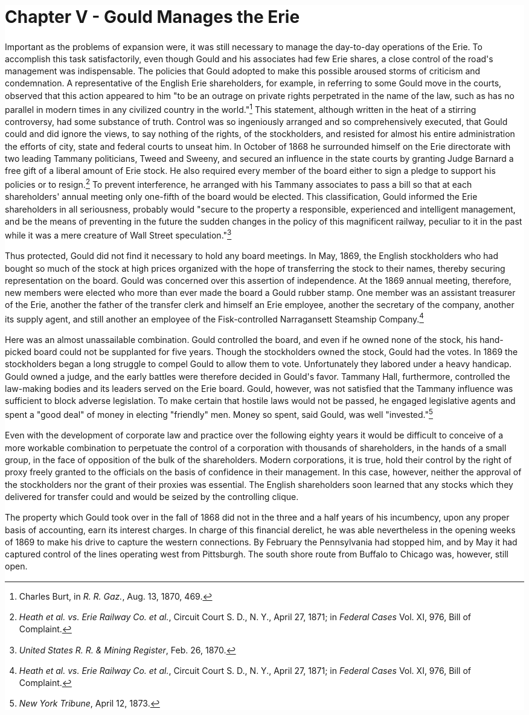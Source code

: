 # Chapter V - Gould Manages the Erie

Important as the problems of expansion were, it was still necessary to manage the day-to-day operations of the Erie. To accomplish this task satisfactorily, even though Gould and his associates had few Erie shares, a close control of the road's management was indispensable. The policies that Gould adopted to make this possible aroused storms of criticism and condemnation. A representative of the English Erie shareholders, for example, in referring to some Gould move in the courts, observed that this action appeared to him "to be an outrage on private rights perpetrated in the name of the law, such as has no parallel in modern times in any civilized country in the world."[^006_1] This statement, although written in the heat of a stirring controversy, had some substance of truth. Control was so ingeniously arranged and so comprehensively executed, that Gould could and did ignore the views, to say nothing of the rights, of the stockholders, and resisted for almost his entire administration the efforts of city, state and federal courts to unseat him. In October of 1868 he surrounded himself on the Erie directorate with two leading Tammany politicians, Tweed and Sweeny, and secured an influence in the state courts by granting Judge Barnard a free gift of a liberal amount of Erie stock. He also required every member of the board either to sign a pledge to support his policies or to resign.[^006_2] To prevent interference, he arranged with his Tammany associates to pass a bill so that at each shareholders' annual meeting only one-fifth of the board would be elected. This classification, Gould informed the Erie shareholders in all seriousness, probably would "secure to the property a responsible, experienced and intelligent management, and be the means of preventing in the future the sudden changes in the policy of this magnificent railway, peculiar to it in the past while it was a mere creature of Wall Street speculation."[^006_3]

Thus protected, Gould did not find it necessary to hold any board meetings. In May, 1869, the English stockholders who had bought so much of the stock at high prices organized with the hope of transferring the stock to their names, thereby securing representation on the board. Gould was concerned over this assertion of independence. At the 1869 annual meeting, therefore, new members were elected who more than ever made the board a Gould rubber stamp. One member was an assistant treasurer of the Erie, another the father of the transfer clerk and himself an Erie employee, another the secretary of the company, another its supply agent, and still another an employee of the Fisk-controlled Narragansett Steamship Company.[^006_4]

Here was an almost unassailable combination. Gould controlled the board, and even if he owned none of the stock, his hand-picked board could not be supplanted for five years. Though the stockholders owned the stock, Gould had the votes. In 1869 the stockholders began a long struggle to compel Gould to allow them to vote. Unfortunately they labored under a heavy handicap. Gould owned a judge, and the early battles were therefore decided in Gould's favor. Tammany Hall, furthermore, controlled the law-making bodies and its leaders served on the Erie board. Gould, however, was not satisfied that the Tammany influence was sufficient to block adverse legislation. To make certain that hostile laws would not be passed, he engaged legislative agents and spent a "good deal" of money in electing "friendly" men. Money so spent, said Gould, was well "invested."[^006_5]

Even with the development of corporate law and practice over the following eighty years it would be difficult to conceive of a more workable combination to perpetuate the control of a corporation with thousands of shareholders, in the hands of a small group, in the face of opposition of the bulk of the shareholders. Modern corporations, it is true, hold their control by the right of proxy freely granted to the officials on the basis of confidence in their management. In this case, however, neither the approval of the stockholders nor the grant of their proxies was essential. The English shareholders soon learned that any stocks which they delivered for transfer could and would be seized by the controlling clique.

The property which Gould took over in the fall of 1868 did not in the three and a half years of his incumbency, upon any proper basis of accounting, earn its interest charges. In charge of this financial derelict, he was able nevertheless in the opening weeks of 1869 to make his drive to capture the western connections. By February the Pennsylvania had stopped him, and by May it had captured control of the lines operating west from Pittsburgh. The south shore route from Buffalo to Chicago was, however, still open.


[^006_1]: Charles Burt, in *R. R. Gaz.*, Aug. 13, 1870, 469.
[^006_2]: *Heath et al. vs. Erie Railway Co. et al.*, Circuit Court S. D., N. Y., April 27, 1871; in *Federal Cases* Vol. XI, 976, Bill of Complaint.
[^006_3]: *United States R. R. & Mining Register*, Feb. 26, 1870.
[^006_4]: *Heath et al. vs. Erie Railway Co. et al.*, Circuit Court S. D., N. Y., April 27, 1871; in *Federal Cases* Vol. XI, 976, Bill of Complaint.
[^006_5]: *New York Tribune*, April 12, 1873.
[^006_6]: Amasa Stone and H. B. Payne of Cleveland, H. F. Clark, Augustus Schell and J. H. Barker of New York, interested in the Lake Shore in 1869, and elected to the Wabash board in 1870, were the leading factors in the ill-fated expansion of the Wabash in the early seventies. On the basis of this and other evidence it can be inferred that these capitalists owned large blocks of Wabash stock.
[^006_7]: In the Burlington archives, for example, there is a letter from J. N. Denison, treasurer of the Burlington, to J. F. Joy, president, Aug. 23, 1869, in which Denison called attention to the fact that the Wabash had consolidated with the Lake Shore on the basis of a joint capital of $50,000,000 with a debt of $35,000,000, and in a letter to Forbes, Aug. 25, 1869, Denison refers to an article in the *Wall Street Journal* (sic) in which the terms of exchange of the securities of the two roads are described.
[^006_8]: Erie, Minutes, Executive Committee, Sept. 10, 1869.
[^006_9]: Supreme Court, County of Delaware, Joseph H. Ramsey against Jay Gould et al., Complaint 66-67.
[^006_10]: Cass, president of the Fort Wayne, in a letter to S. J. Tilden, March 18, 1872, stated definitely that in 1869, the Erie controlled a majority of the stock of the Cleveland & Pittsburgh. Cass in 1869 was on the board of the Cleveland & Pittsburgh, and therefore was in a position to know the facts. This is according to the *New York World*, March 20, 1872. Late in September, 1869, the Erie sued to prevent the Union Bank of New York City from selling stock which had been placed as collateral for a loan by the Erie. Included in this collateral were 64,000 shares of the Cleveland & Pittsburgh, and 11,900 shares of the Wabash. In May and June of the same year in court proceedings initiated by Gould to prevent the Wabash from increasing its outstanding stock, Gould, and not the Erie, appeared as the owner of 10,000 shares of Wabash. Furthermore, in the minutes of the board of directors and of the executive committee of the Erie, no mention is made either of the holdings of Cleveland & Pittsburgh or of the Wabash. If Cass is correct in his statement that the Erie in 1869 did control a majority of the Cleveland & Pittsburgh stock, it may be inferred that Gould, in order to extricate himself from the financial predicament he was in after the Black Friday in September of 1869, transferred both his stock and his loan from himself to the Erie. A financial newspaper stated editorially that the borrower from the Union Bank was a brokerage firm of which Gould was a member, but that Fisk in his affidavit insisted that the Erie was the real owner of the Cleveland & Pittsburgh stock. See *Stockholder*, Oct. 5, 1869, 760-1.
[^006_11]: *Bankers' Magazine*, Nov. 1869, 385.
[^006_12]: *Chron.*, March 27, 1869, 390.
[^006_13]: *New York Tribune*, July 9, 1869; July 21, 1869.
[^006_14]: For details see Charles F. Adams, Jr. and Henry Adams: "An Erie Raid," in *Chapters of Erie, and Other Essays*, 135-2.
[^006_15]: *New York Tribune*, Sept. 27, 1869.
[^006_16]: *Gold Panic Investigation*, Report No. 31, House of Representatives, 41st Congress, 2nd Session, 1870, 134, Gould.
[^006_17]: Supreme Court, County of Delaware, Joseph H. Ramsey against Jay Gould et al., Complaint 66-7.
[^006_18]: *New York Tribune*, Sept. 29, 1869.
[^006_19]: *Stockholder*, Nov. 9, 1869.
[^006_20]: *Ibid.*, Oct. 5, 1869.
[^006_21]: *New York Commercial Advertiser*, Oct. 5, 1869.
[^006_22]: *R. R. Record*, Jan. 20, 1870, 482.
[^006_23]: *New York Commercial Advertiser*, Oct. 4, 1869.
[^006_24]: *New York Tribune*, Oct. 1, 1869.
[^006_25]: *The People vs. Albany & Susquehanna Railroad Company*, I Lansing, 309, Supreme Court, N.Y. State.
[^006_26]: Known hereafter as the Hannibal.
[^006_27]: Known hereafter as the Burlington.
[^006_28]: Burlington archives, Denison to Hall, May 10, 1871.
[^006_29]: *Ibid.*, Denison to John C. Green, Aug. 1, 1871.
[^006_30]: Erie, Minutes, Executive Committee, Aug. 1, 1869.
[^006_31]: See Alvin F. Harlow: *Old Way Bills*, 317, Appleton-Century, New York, 19341 *Chron.*, March 6, 1869, 301; *New York Tribune*, Feb. 25, 1869; March 1, 1869. Many details of the raid on the express stocks are found in *Cincinnati Gazette* of March 8, 1869, cited in *Chicago Tribune*, March 12, 1869.
[^006_32]: Erie, Minutes of Executive Committee, June 26, 1867; Aug. 14, 1867; and Minutes, Board of Directors, Oct. 2, 1867.
[^006_33]: Erie, Minutes of Executive Committee, Aug. 19, 1868.
[^006_34]: J. T. Henry, *History of Petroleum*, 531-2, Jas. B. Rodgers Co., Philadelphia, 1873.
[^006_35]: For rate cuts 1867-69, see State of New York, *Railroad Investigation*, 1879, 2739, Diven.
[^006_36]: This contract is in the files of the Erie, Cleveland, Ohio.
[^006_37]: *New York Herald*, Oct. 7, 1868.
[^006_38]: *Heath et al. vs. Erie Railway Co. et al.*, Circuit Court S. D., N. Y., April 27, 1871; in *Federal Cases* Vol. XI, 976, Bill of Complaint.
[^006_39]: *Ibid.*
[^006_40]: Erie, Minutes, Executive Committee, March 27, 1867.
[^006_41]: Joy papers, Gould to Joy, Sept. 2, 1870.
[^006_42]: State of New York, *Railroad Investigation*, 1879, 2468-9, Guppy.
[^006_43]: *R. R. Gaz.*, Jan. 6, 1872, 422.
[^006_44]: Joy papers, H. E. Sargent to W. H. Vanderbilt, Feb. 21, 1870, telegram from Vanderbilt to Sargent of the same date, and printed circular marked "General Notice, Feb. 21, 1870."
[^006_45]: *R. R. Gaz.*, July 2, 1870.
[^006_46]: *Ibid.*, Dec. 24, 1870, 294.
[^006_47]: Joy papers, J. M. Walker to Joy, Dec. 8, 1871.
[^006_48]: Annual report, Erie, 1869, cited in *Am. R. R. Journal*, Jan. 29, 1870, 119.
[^006_49]: *R. R. Gaz.*, Jan. 28, 1871, 414.
[^006_50]: *Frank Leslie's Illustrated Newspaper*, Feb. 12, 1870.
[^006_51]: *R. R. Gaz.*, June 17, 1871, 140.
[^006_52]: *New York Tribune*, April 18, 1871.
[^006_53]: State of New York, *Railroad Investigation*, 1879, 1371, Jewett.
[^006_54]: For details on the report of this railroad man, Captain H. W. Tyler, see *R. R. Gaz.*, Nov. 21, 1874, 451; *Am. R. R. Journal*, Nov. 28, 1874, 1508; Dec. 5, 1874, 1540.
[^006_55]: State of New York, *Railroad Investigation*, 1879, Vol. V, 534.
[^006_56]: Erie, Minutes, Board of Directors, Aug. 18, 1870.
[^006_57]: *Am. R. R. Journal*, Dec. 30, 1871, 1462; *The Road*, March 1, 1875, 35.
[^006_58]: For details on this point, see *supra*, note 10.
[^006_59]: This percentage represents the estimate of a writer in the *New York Commercial Advertiser*, Nov. 3, 1871.
[^006_60]: For some of the details on the Cleveland & Pittsburgh lease, see *New York Commercial Advertiser*, Nov. 3, 1871 and Nov. 4, 1871.